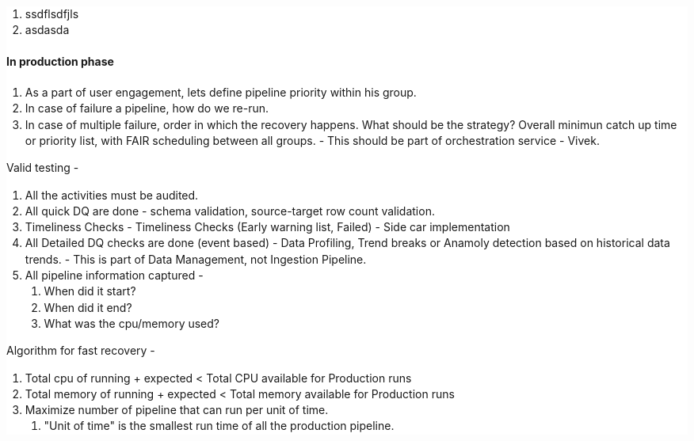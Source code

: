    1. ssdflsdfjls
   2. asdasda

#### In production phase

1. As a part of user engagement, lets define pipeline priority within his group.
2. In case of failure a pipeline, how do we re-run.
3. In case of multiple failure, order in which the recovery happens. What should be the strategy? Overall minimun catch up time or priority list, with FAIR scheduling between all groups. - This should be part of orchestration service - Vivek.

Valid testing -
1. All the activities must be audited.
2. All quick DQ are done - schema validation, source-target row count validation.
3. Timeliness Checks - Timeliness Checks (Early warning list, Failed) - Side car implementation
4. All Detailed DQ checks are done (event based) - Data Profiling, Trend breaks or Anamoly detection based on historical data trends. - This is part of Data Management, not Ingestion Pipeline.
5. All pipeline information captured -
   1. When did it start?
   2. When did it end?
   3. What was the cpu/memory used?

Algorithm for fast recovery -

1. Total cpu of running + expected < Total CPU available for Production runs
2. Total memory of running + expected < Total memory available for Production runs
3. Maximize number of pipeline that can run per unit of time.
   1. "Unit of time" is the smallest run time of all the production pipeline.